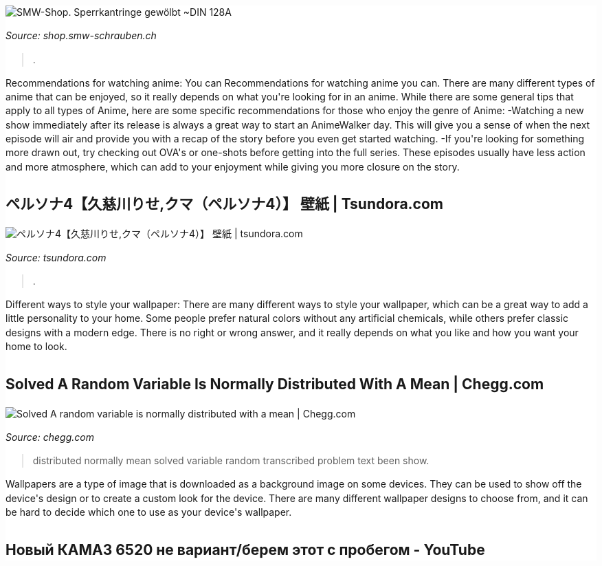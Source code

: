 <img loading=lazy src="https://shop.smw-schrauben.ch/images/thumbs/0007457_foto-bn20194_550.jpeg" onerror="this.onerror=null;this.src='https://tse2.mm.bing.net/th?id=OIP.Zaco_b_DRrl8Y6JvtMwAsgHaHa&amp;pid=15.1';" alt="SMW-Shop. Sperrkantringe gewölbt ~DIN 128A">

_Source: shop.smw-schrauben.ch_

>. 

	

Recommendations for watching anime: You can
Recommendations for watching anime you can. There are many different types of anime that can be enjoyed, so it really depends on what you're looking for in an anime. While there are some general tips that apply to all types of Anime, here are some specific recommendations for those who enjoy the genre of Anime: 
-Watching a new show immediately after its release is always a great way to start an AnimeWalker day. This will give you a sense of when the next episode will air and provide you with a recap of the story before you even get started watching. 
-If you're looking for something more drawn out, try checking out OVA's or one-shots before getting into the full series. These episodes usually have less action and more atmosphere, which can add to your enjoyment while giving you more closure on the story.

    
## ペルソナ4【久慈川りせ,クマ（ペルソナ4）】 壁紙 | Tsundora.com

<img loading=lazy src="http://tsundora.com/image/2014/07/persona_4_107-706x1024.jpg" onerror="this.onerror=null;this.src='https://tse4.mm.bing.net/th?id=OIP.FcQvn8cMjxfHEE7bkXUV5gHaKv&amp;pid=15.1';" alt="ペルソナ4【久慈川りせ,クマ（ペルソナ4）】 壁紙 | tsundora.com">

_Source: tsundora.com_

>. 

	

Different ways to style your wallpaper:
There are many different ways to style your wallpaper, which can be a great way to add a little personality to your home. Some people prefer natural colors without any artificial chemicals, while others prefer classic designs with a modern edge. There is no right or wrong answer, and it really depends on what you like and how you want your home to look.

    
## Solved A Random Variable Is Normally Distributed With A Mean | Chegg.com

<img loading=lazy src="https://media.cheggcdn.com/media/bd2/bd2562a2-0cb5-4333-be67-699be6ae004f/image.png" onerror="this.onerror=null;this.src='https://tse2.mm.bing.net/th?id=OIP.vwd-Wpj0WuPRFOxD4QUMzgAAAA&amp;pid=15.1';" alt="Solved A random variable is normally distributed with a mean | Chegg.com">

_Source: chegg.com_

>distributed normally mean solved variable random transcribed problem text been show. 

	

Wallpapers are a type of image that is downloaded as a background image on some devices. They can be used to show off the device's design or to create a custom look for the device. There are many different wallpaper designs to choose from, and it can be hard to decide which one to use as your device's wallpaper.

    
## Новый КАМАЗ 6520 не вариант/берем этот с пробегом - YouTube

